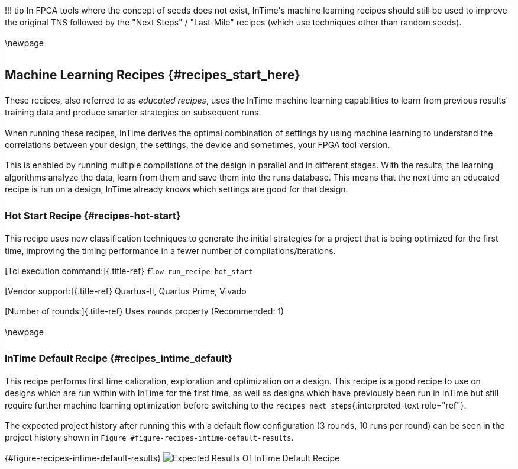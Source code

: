 !!! tip
    In FPGA tools where the concept of seeds does not exist, InTime's
machine learning recipes should still be used to improve the original
TNS followed by the \"Next Steps\" / \"Last-Mile\" recipes (which use
techniques other than random seeds).


\newpage

Machine Learning Recipes {#recipes_start_here}
------------------------

These recipes, also referred to as *educated recipes*, uses the InTime
machine learning capabilities to learn from previous results' training
data and produce smarter strategies on subsequent runs.

When running these recipes, InTime derives the optimal combination of
settings by using machine learning to understand the correlations
between your design, the settings, the device and sometimes, your FPGA
tool version.

This is enabled by running multiple compilations of the design in
parallel and in different stages. With the results, the learning
algorithms analyze the data, learn from them and save them into the runs
database. This means that the next time an educated recipe is run on a
design, InTime already knows which settings are good for that design.

### Hot Start Recipe {#recipes-hot-start}

This recipe uses new classification techniques to generate the initial
strategies for a project that is being optimized for the first time,
improving the timing performance in a fewer number of
compilations/iterations.

[Tcl execution command:]{.title-ref} `flow run_recipe hot_start`

[Vendor support:]{.title-ref} Quartus-II, Quartus Prime, Vivado

[Number of rounds:]{.title-ref} Uses `rounds` property (Recommended: 1)

\newpage

### InTime Default Recipe {#recipes_intime_default}

This recipe performs first time calibration, exploration and
optimization on a design. This recipe is a good recipe to use on designs
which are run within with InTime for the first time, as well as designs
which have previously been run in InTime but still require further
machine learning optimization before switching to the
`recipes_next_steps`{.interpreted-text role="ref"}.

The expected project history after running this with a default flow
configuration (3 rounds, 10 runs per round) can be seen in the project
history shown in
`Figure #figure-recipes-intime-default-results`.

 {#figure-recipes-intime-default-results}
![Expected Results Of *InTime Default*
Recipe](images/recipes/project_history_intime_default.png)
